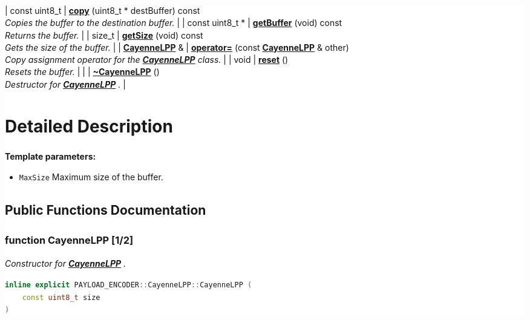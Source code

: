 |  const uint8\_t | [**copy**](#function-copy) (uint8\_t \* destBuffer) const<br>_Copies the buffer to the destination buffer._  |
|  const uint8\_t \* | [**getBuffer**](#function-getbuffer) (void) const<br>_Returns the buffer._  |
|  size\_t | [**getSize**](#function-getsize) (void) const<br>_Gets the size of the buffer._  |
|  [**CayenneLPP**](classPAYLOAD__ENCODER_1_1CayenneLPP.md) & | [**operator=**](#function-operator) (const [**CayenneLPP**](classPAYLOAD__ENCODER_1_1CayenneLPP.md) & other) <br>_Copy assignment operator for the_ [_**CayenneLPP**_](classPAYLOAD__ENCODER_1_1CayenneLPP.md) _class._ |
|  void | [**reset**](#function-reset) () <br>_Resets the buffer._  |
|   | [**~CayenneLPP**](#function-cayennelpp) () <br>_Destructor for_ [_**CayenneLPP**_](classPAYLOAD__ENCODER_1_1CayenneLPP.md) _._ |




























# Detailed Description




**Template parameters:**


* `MaxSize` Maximum size of the buffer. 




    
## Public Functions Documentation




### function CayenneLPP [1/2]

_Constructor for_ [_**CayenneLPP**_](classPAYLOAD__ENCODER_1_1CayenneLPP.md) _._
```C++
inline explicit PAYLOAD_ENCODER::CayenneLPP::CayenneLPP (
    const uint8_t size
) 
```



